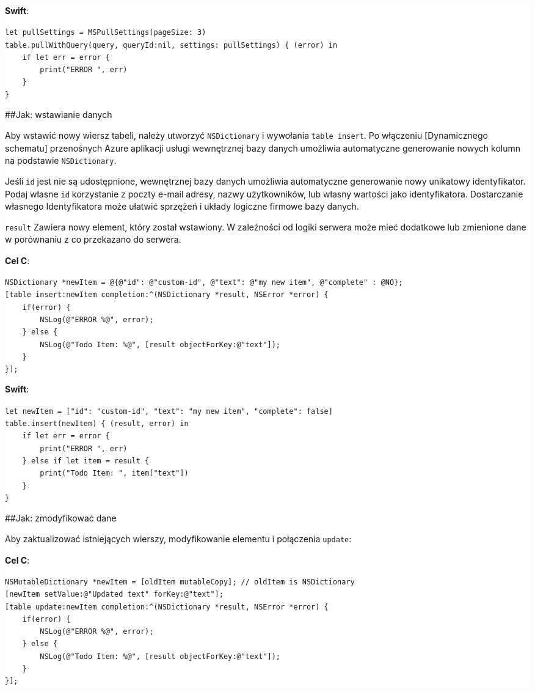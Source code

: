 
**Swift**:

```
let pullSettings = MSPullSettings(pageSize: 3)
table.pullWithQuery(query, queryId:nil, settings: pullSettings) { (error) in
    if let err = error {
        print("ERROR ", err)
    } 
}
```

##<a name="inserting"></a>Jak: wstawianie danych

Aby wstawić nowy wiersz tabeli, należy utworzyć `NSDictionary` i wywołania `table insert`. Po włączeniu [Dynamicznego schematu] przenośnych Azure aplikacji usługi wewnętrznej bazy danych umożliwia automatyczne generowanie nowych kolumn na podstawie `NSDictionary`.

Jeśli `id` jest nie są udostępnione, wewnętrznej bazy danych umożliwia automatyczne generowanie nowy unikatowy identyfikator. Podaj własne `id` korzystanie z poczty e-mail adresy, nazwy użytkowników, lub własny wartości jako identyfikatora. Dostarczanie własnego Identyfikatora może ułatwić sprzężeń i układy logiczne firmowe bazy danych.

`result` Zawiera nowy element, który został wstawiony. W zależności od logiki serwera może mieć dodatkowe lub zmienione dane w porównaniu z co przekazano do serwera.

**Cel C**:

```
NSDictionary *newItem = @{@"id": @"custom-id", @"text": @"my new item", @"complete" : @NO};
[table insert:newItem completion:^(NSDictionary *result, NSError *error) {
    if(error) {
        NSLog(@"ERROR %@", error);
    } else {
        NSLog(@"Todo Item: %@", [result objectForKey:@"text"]);
    }
}];
```

**Swift**:

```
let newItem = ["id": "custom-id", "text": "my new item", "complete": false]
table.insert(newItem) { (result, error) in
    if let err = error {
        print("ERROR ", err)
    } else if let item = result {
        print("Todo Item: ", item["text"])
    }
}
```

##<a name="modifying"></a>Jak: zmodyfikować dane

Aby zaktualizować istniejących wierszy, modyfikowanie elementu i połączenia `update`:

**Cel C**:

```
NSMutableDictionary *newItem = [oldItem mutableCopy]; // oldItem is NSDictionary
[newItem setValue:@"Updated text" forKey:@"text"];
[table update:newItem completion:^(NSDictionary *result, NSError *error) {
    if(error) {
        NSLog(@"ERROR %@", error);
    } else {
        NSLog(@"Todo Item: %@", [result objectForKey:@"text"]);
    }
}];
```


[What is Mobile Services]: #what-is
[Concepts]: #concepts
[Setup and Prerequisites]: #Setup
[How to: Create the Mobile Services client]: #create-client
[How to: Create a table reference]: #table-reference
[How to: Query data from a mobile service]: #querying
[Filter returned data]: #filtering
[Sort returned data]: #sorting
[Return data in pages]: #paging
[Select specific columns]: #selecting
[How to: Bind data to the user interface]: #binding
[How to: Insert data into a mobile service]: #inserting
[How to: Modify data in a mobile service]: #modifying
[How to: Authenticate users]: #authentication
[Cache authentication tokens]: #caching-tokens
[How to: Upload images and large files]: #blobs
[How to: Handle errors]: #errors
[How to: Design unit tests]: #unit-testing
[How to: Customize the client]: #customizing
[Customize request headers]: #custom-headers
[Customize data type serialization]: #custom-serialization
[Next Steps]: #next-steps
[How to: Use MSQuery]: #query-object
[Azure urządzeń przenośnych aplikacji Szybki Start]: app-service-mobile-ios-get-started.md
[Add Mobile Services to Existing App]: /develop/mobile/tutorials/get-started-data
[Get started with Mobile Services]: /develop/mobile/tutorials/get-started-ios
[Validate and modify data in Mobile Services by using server scripts]: /develop/mobile/tutorials/validate-modify-and-augment-data-ios
[Mobile Services SDK]: https://go.microsoft.com/fwLink/p/?LinkID=266533
[Authentication]: /develop/mobile/tutorials/get-started-with-users-ios
[iOS SDK]: https://developer.apple.com/xcode
[Handling Expired Tokens]: http://go.microsoft.com/fwlink/p/?LinkId=301955
[Live Connect SDK]: http://go.microsoft.com/fwlink/p/?LinkId=301960
[Permissions]: http://msdn.microsoft.com/library/windowsazure/jj193161.aspx
[Service-side Authorization]: mobile-services-javascript-backend-service-side-authorization.md
[Use scripts to authorize users]: /develop/mobile/tutorials/authorize-users-in-scripts-ios
[Dynamiczne schematu]: http://go.microsoft.com/fwlink/p/?LinkId=296271
[How to: access custom parameters]: /develop/mobile/how-to-guides/work-with-server-scripts#access-headers
[Create a table]: http://msdn.microsoft.com/library/windowsazure/jj193162.aspx
[NSDictionary object]: http://go.microsoft.com/fwlink/p/?LinkId=301965
[ASCII control codes C0 and C1]: http://en.wikipedia.org/wiki/Data_link_escape_character#C1_set
[CLI to manage Mobile Services tables]: ../virtual-machines-command-line-tools.md#Mobile_Tables
[Conflict-Handler]: mobile-services-ios-handling-conflicts-offline-data.md#add-conflict-handling
[Pulpit nawigacyjny tkaninie]: https://www.fabric.io/home
[Tkaninie dla systemu iOS — wprowadzenie]: https://docs.fabric.io/ios/fabric/getting-started.html
[1]: https://github.com/Azure/azure-mobile-apps-ios-client/blob/master/README.md#ios-client-sdk
[2]: http://azure.github.io/azure-mobile-apps-ios-client/
[3]: https://msdn.microsoft.com/library/azure/dn495101.aspx
[4]: app-service-mobile-dotnet-backend-how-to-use-server-sdk.md#tags
[5]: http://azure.github.io/azure-mobile-services/iOS/v3/Classes/MSClient.html#//api/name/invokeAPI:data:HTTPMethod:parameters:headers:completion:
[6]: https://github.com/Azure/azure-mobile-services/blob/master/sdk/iOS/src/MSError.h
[7]: app-service-mobile-how-to-configure-active-directory-authentication.md
[8]: ../active-directory/active-directory-devquickstarts-ios.md#em1-determine-what-your-redirect-uri-will-be-for-iosem
[9]: app-service-mobile-how-to-configure-facebook-authentication.md
[10]: https://developers.facebook.com/docs/ios/getting-started
